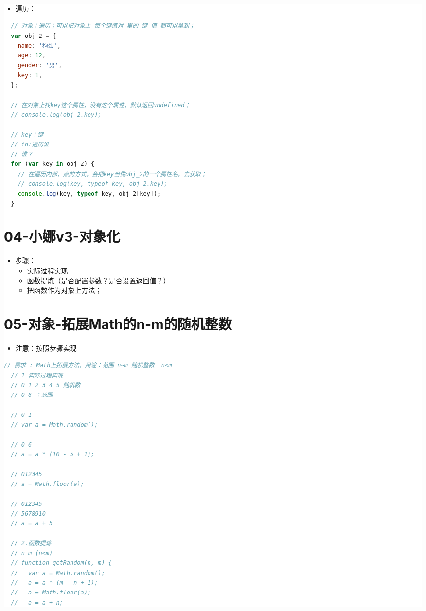 * 遍历：

```js
  // 对象：遍历；可以把对象上 每个键值对 里的 键 值 都可以拿到；
  var obj_2 = {
    name: '狗蛋',
    age: 12,
    gender: '男',
    key: 1,
  };

  // 在对象上找key这个属性，没有这个属性，默认返回undefined；
  // console.log(obj_2.key);

  // key：键  
  // in:遍历谁
  // 谁？
  for (var key in obj_2) {
    // 在遍历内部，点的方式，会把key当做obj_2的一个属性名，去获取；
    // console.log(key, typeof key, obj_2.key);
    console.log(key, typeof key, obj_2[key]);
  }
```





# 04-小娜v3-对象化

* 步骤：
  * 实际过程实现
  * 函数提炼（是否配置参数？是否设置返回值？）
  * 把函数作为对象上方法；

# 05-对象-拓展Math的n-m的随机整数

* 注意：按照步骤实现

```js
// 需求 : Math上拓展方法，用途：范围 n~m 随机整数  n<m
  // 1.实际过程实现
  // 0 1 2 3 4 5 随机数
  // 0-6 ：范围
  
  // 0-1
  // var a = Math.random();

  // 0-6
  // a = a * (10 - 5 + 1);

  // 012345 
  // a = Math.floor(a);

  // 012345
  // 5678910 
  // a = a + 5

  // 2.函数提炼
  // n m (n<m)
  // function getRandom(n, m) {
  //   var a = Math.random();
  //   a = a * (m - n + 1);
  //   a = Math.floor(a);
  //   a = a + n;
```